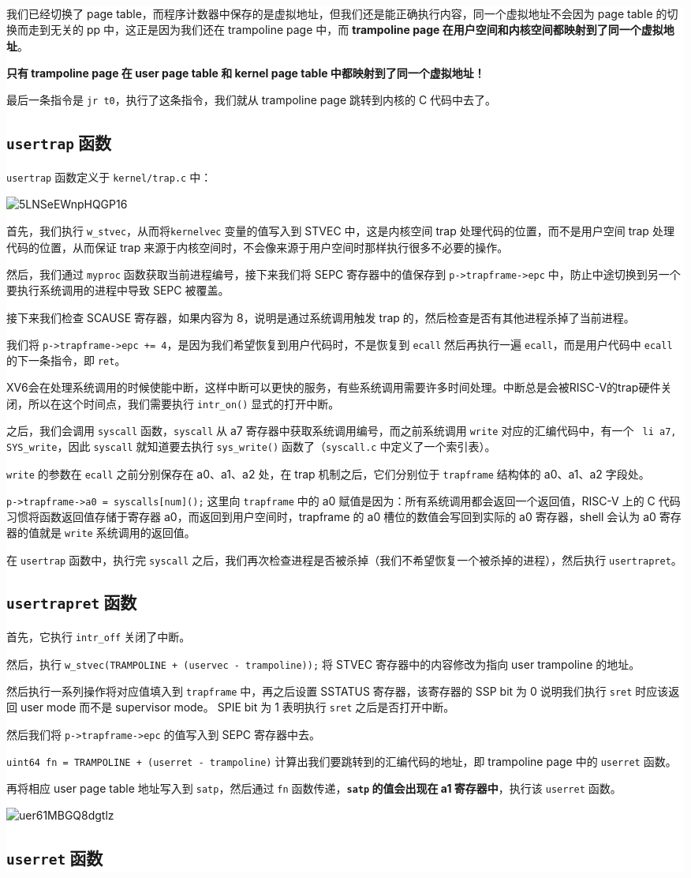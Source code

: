我们已经切换了 page table，而程序计数器中保存的是虚拟地址，但我们还是能正确执行内容，同一个虚拟地址不会因为 page table 的切换而走到无关的 pp 中，这正是因为我们还在 trampoline page 中，而 **trampoline page 在用户空间和内核空间都映射到了同一个虚拟地址**。

**只有 trampoline page 在 user page table 和 kernel page table 中都映射到了同一个虚拟地址！**

最后一条指令是 `jr t0`，执行了这条指令，我们就从 trampoline page 跳转到内核的 C 代码中去了。

## `usertrap` 函数

`usertrap` 函数定义于 `kernel/trap.c` 中：

![5LNSeEWnpHQGP16](https://pic-upyun.zwyyy456.tech/smms/2023-12-26-065902.png)

首先，我们执行 `w_stvec`，从而将`kernelvec` 变量的值写入到  STVEC 中，这是内核空间 trap 处理代码的位置，而不是用户空间 trap 处理代码的位置，从而保证 trap 来源于内核空间时，不会像来源于用户空间时那样执行很多不必要的操作。

然后，我们通过 `myproc` 函数获取当前进程编号，接下来我们将 SEPC 寄存器中的值保存到 `p->trapframe->epc` 中，防止中途切换到另一个要执行系统调用的进程中导致 SEPC 被覆盖。

接下来我们检查 SCAUSE 寄存器，如果内容为 $8$，说明是通过系统调用触发 trap 的，然后检查是否有其他进程杀掉了当前进程。

我们将 `p->trapframe->epc += 4`，是因为我们希望恢复到用户代码时，不是恢复到 `ecall` 然后再执行一遍 `ecall`，而是用户代码中 `ecall` 的下一条指令，即 `ret`。

XV6会在处理系统调用的时候使能中断，这样中断可以更快的服务，有些系统调用需要许多时间处理。中断总是会被RISC-V的trap硬件关闭，所以在这个时间点，我们需要执行 `intr_on()` 显式的打开中断。

之后，我们会调用 `syscall` 函数，`syscall` 从 a7 寄存器中获取系统调用编号，而之前系统调用 `write` 对应的汇编代码中，有一个 ` li a7, SYS_write`，因此 `syscall` 就知道要去执行 `sys_write()` 函数了（`syscall.c` 中定义了一个索引表）。

`write` 的参数在 `ecall` 之前分别保存在 a0、a1、a2 处，在 trap 机制之后，它们分别位于 `trapframe` 结构体的 a0、a1、a2 字段处。

`p->trapframe->a0 = syscalls[num]();` 这里向 `trapframe` 中的 a0 赋值是因为：所有系统调用都会返回一个返回值，RISC-V 上的 C 代码习惯将函数返回值存储于寄存器 a0，而返回到用户空间时，trapframe 的 a0 槽位的数值会写回到实际的 a0 寄存器，shell 会认为 a0 寄存器的值就是 `write` 系统调用的返回值。

在 `usertrap` 函数中，执行完 `syscall` 之后，我们再次检查进程是否被杀掉（我们不希望恢复一个被杀掉的进程），然后执行 `usertrapret`。

## `usertrapret` 函数

首先，它执行 `intr_off` 关闭了中断。

然后，执行 `w_stvec(TRAMPOLINE + (uservec - trampoline));` 将 STVEC 寄存器中的内容修改为指向 user trampoline 的地址。

然后执行一系列操作将对应值填入到 `trapframe` 中，再之后设置 SSTATUS 寄存器，该寄存器的 SSP bit 为 $0$ 说明我们执行 `sret` 时应该返回 user mode 而不是 supervisor mode。 SPIE bit 为 $1$ 表明执行 `sret` 之后是否打开中断。

然后我们将 `p->trapframe->epc` 的值写入到 SEPC 寄存器中去。

`uint64 fn = TRAMPOLINE + (userret - trampoline)` 计算出我们要跳转到的汇编代码的地址，即 trampoline page 中的 `userret` 函数。

再将相应 user page table 地址写入到 `satp`，然后通过 `fn` 函数传递，**`satp` 的值会出现在 a1 寄存器中**，执行该 `userret` 函数。

![uer61MBGQ8dgtlz](https://pic-upyun.zwyyy456.tech/smms/2023-12-26-065904.png)

## `userret` 函数
